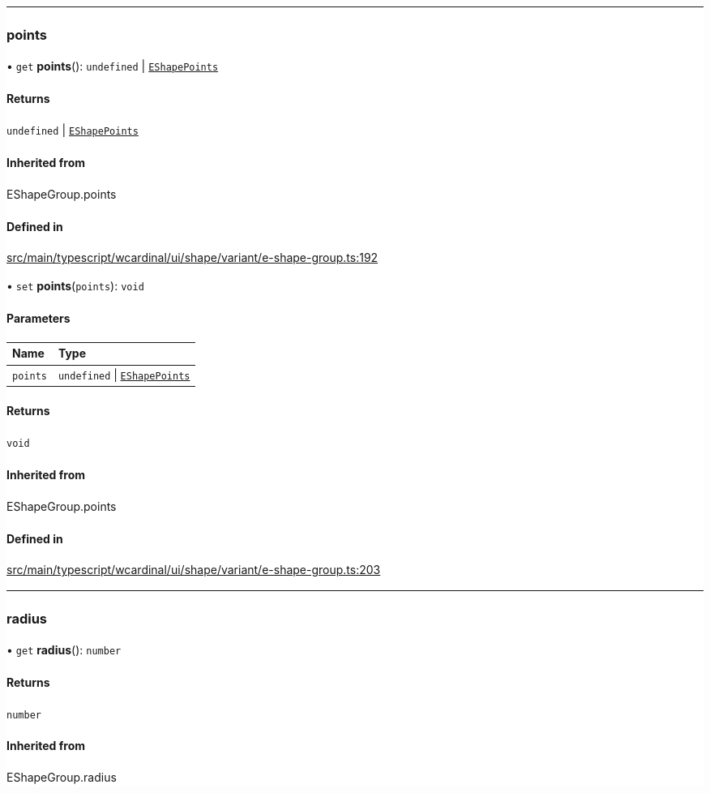 ___

### points

• `get` **points**(): `undefined` \| [`EShapePoints`](../interfaces/EShapePoints.md)

#### Returns

`undefined` \| [`EShapePoints`](../interfaces/EShapePoints.md)

#### Inherited from

EShapeGroup.points

#### Defined in

[src/main/typescript/wcardinal/ui/shape/variant/e-shape-group.ts:192](https://github.com/winter-cardinal/winter-cardinal-ui/blob/v0.227.0/src/main/typescript/wcardinal/ui/shape/variant/e-shape-group.ts#L192)

• `set` **points**(`points`): `void`

#### Parameters

| Name | Type |
| :------ | :------ |
| `points` | `undefined` \| [`EShapePoints`](../interfaces/EShapePoints.md) |

#### Returns

`void`

#### Inherited from

EShapeGroup.points

#### Defined in

[src/main/typescript/wcardinal/ui/shape/variant/e-shape-group.ts:203](https://github.com/winter-cardinal/winter-cardinal-ui/blob/v0.227.0/src/main/typescript/wcardinal/ui/shape/variant/e-shape-group.ts#L203)

___

### radius

• `get` **radius**(): `number`

#### Returns

`number`

#### Inherited from

EShapeGroup.radius
